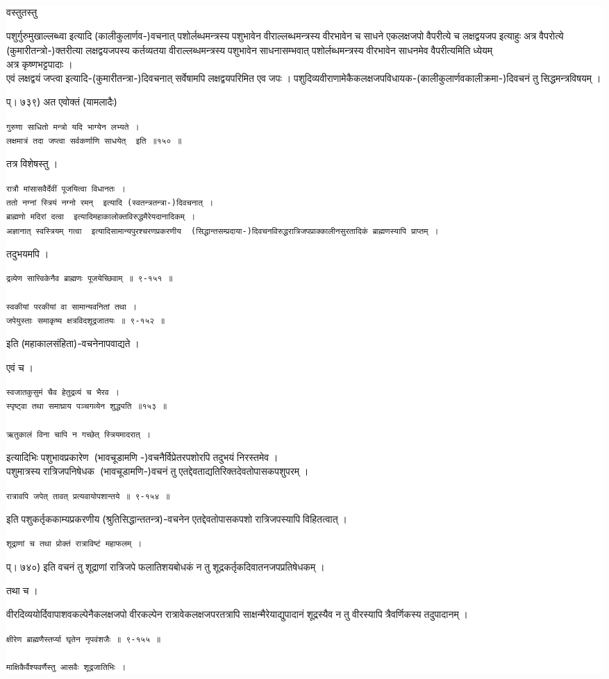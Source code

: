 वस्तुतस्तु   
  
पशुर्गुरुमुखाल्लब्ध्वा इत्यादि (कालीकुलार्णव-)वचनात् पशोर्लब्धमन्त्रस्य पशुभावेन वीराल्लब्धमन्त्रस्य वीरभावेन च साधने एकलक्षजपो वैपरीत्ये च लक्षद्वयजप इत्याहुः अत्र वैपरोत्ये (कुमारीतन्त्रो-)क्तरीत्या लक्षद्वयजपस्य कर्तव्यतया वीराल्लब्धमन्त्रस्य पशुभावेन साधनासम्भवात् पशोर्लब्धमन्त्रस्य वीरभावेन साधनमेव वैपरीत्यमिति ध्येयम्  
अत्र कृष्णभट्टपादाः ।  
एवं लक्षद्वयं जप्त्वा इत्यादि-(कुमारीतन्त्रा-)दिवचनात् सर्वेषामपि लक्षद्वयपरिमित एव जपः । पशुदिव्यवीराणामेकैकलक्षजपविधायक-(कालीकुलार्णवकालीक्रमा-)दिवचनं तु सिद्धमन्त्रविषयम् ।  
  
प्। ७३९) अत एवोक्तं (यामलादैः)  
  
	गुरुणा साधितो मन्त्रो यदि भाग्येन लभ्यते ।  
	लक्षमात्रं तदा जप्त्वा सर्वकर्णाणि साधयेत्  इति ॥१५० ॥  
  
तत्र विशेषस्तु ।  
  
	रात्रौ मांसासवैर्देवीं पूजयित्वा विधानतः ।  
	ततो नग्नां स्त्रियं नग्नो रमन्  इत्यादि (स्वतन्त्रतन्त्रा-)दिवचनात् ।  
	ब्राह्मणो मदिरां दत्वा  इत्यादिमहाकालोक्तविरुद्धमैरेयदानादिकम् ।  
	अज्ञानात् स्वस्त्रियम् गत्वा  इत्यादिसामान्यपुरश्चरणप्रकरणीय  (सिद्धान्तसम्प्रदाया-)दिवचनविरुद्धरात्रिजपप्राक्कालीनसुरतादिकं ब्राह्मणस्यापि प्राप्तम् ।  
  
तदुभयमपि ।  
  
	द्रव्येण सात्त्विकेनैव ब्राह्मणः पूजयेच्छिवाम् ॥ ९-१५१ ॥  
  
	स्वकीयां परकीयां वा सामान्यवनितां तथा ।  
	जपेयुस्ताः समाकृष्य क्षत्रविदशूद्रजातयः ॥ ९-१५२ ॥  
  
  
इति (महाकालसंहिता)-वचनेनापवाद्यते ।  
  
एवं च ।  
  
	स्वजातकुसुमं चैव हेतुद्रव्यं च भैरव ।  
	स्पृष्ट्वा तथा समाघ्राय पञ्चगव्येन शुद्ध्यति ॥१५३ ॥  
  
	ऋतुकालं विना चापि न गच्छेत् स्त्रियमादरात् ।  
  
इत्यादिभिः पशुभावप्रकारेण  (भावचूडामणि -)वचनैर्विप्रेतरपशोरपि तदुभयं निरस्तमेव ।  
	पशुमात्रस्य रात्रिजपनिषेधक  (भावचूडामणि-)वचनं तु एतद्देवताद्यतिरिक्तदेवतोपासकपशुपरम् ।  
  
	रात्रावपि जपेत् तावत् प्रत्यवायोपशान्तये ॥ ९-१५४ ॥  
  
इति पशुकर्तृककाम्यप्रकरणीय (श्रुतिसिद्धान्ततन्त्र)-वचनेन एतद्देवतोपासकपशो रात्रिजपस्यापि विहितत्वात् ।  
  
	शूद्राणां च तथा प्रोक्तं रात्राविष्टं महाफलम् ।  
  
प्। ७४०) इति वचनं तु शूद्राणां रात्रिजपे फलातिशयबोधकं न तु शूद्रकर्तृकदिवातनजपप्रतिषेधकम् ।  
  
तथा च ।  
  
वीरदिव्ययोर्दिवापाशवकल्पेनैकलक्षजपो वीरकल्पेन रात्रावेकलक्षजपरतत्रापि साक्षन्मैरेयाद्युपादानं शूद्रस्यैव न तु वीरस्यापि त्रैवर्णिकस्य तदुपादानम् ।  
  
	क्षीरेण ब्राह्मणैस्तर्प्या घृतेन नृपवंशजैः ॥ ९-१५५ ॥  
  
	माक्षिकैर्वैश्यवर्णैस्तु आसवैः शूद्रजातिभिः ।  
  